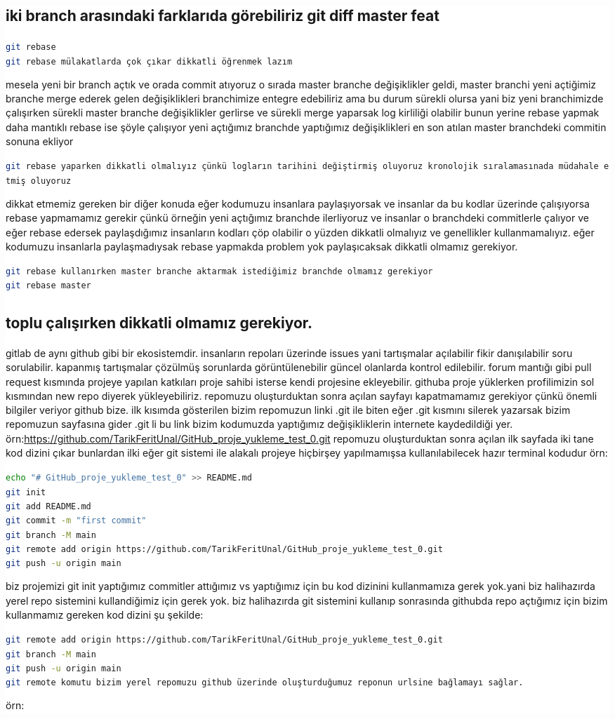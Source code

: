 iki branch arasındaki farklarıda görebiliriz git diff master feat
----------------------------------------------------------------------------
```bash
git rebase
git rebase mülakatlarda çok çıkar dikkatli öğrenmek lazım
```
mesela yeni bir branch açtık ve orada commit atıyoruz o sırada master branche değişiklikler geldi, master branchi yeni açtiğimiz branche merge ederek gelen değişiklikleri branchimize entegre edebiliriz ama bu durum sürekli olursa yani biz yeni branchimizde çalışırken sürekli master branche değişiklikler gerlirse ve sürekli merge yaparsak log kirliliği olabilir bunun yerine rebase yapmak daha mantıklı rebase ise şöyle çalışıyor yeni açtığımız branchde yaptığımız değişiklikleri en son atılan master branchdeki commitin sonuna ekliyor
```bash
git rebase yaparken dikkatli olmalıyız çünkü logların tarihini değiştirmiş oluyoruz kronolojik sıralamasınada müdahale etmiş oluyoruz
```
dikkat etmemiz gereken bir diğer konuda eğer kodumuzu insanlara paylaşıyorsak ve insanlar da bu kodlar üzerinde çalışıyorsa rebase yapmamamız gerekir çünkü örneğin yeni açtığımız branchde ilerliyoruz ve insanlar o branchdeki commitlerle çalıyor ve eğer rebase edersek paylaşdığımız insanların kodları çöp olabilir o yüzden dikkatli olmalıyız ve genellikler kullanmamalıyız. eğer kodumuzu insanlarla paylaşmadıysak rebase yapmakda problem yok paylaşıcaksak dikkatli olmamız gerekiyor.
```bash
git rebase kullanırken master branche aktarmak istediğimiz branchde olmamız gerekiyor
git rebase master
```
toplu çalışırken dikkatli olmamız gerekiyor.
-----------------------------------------------------------------------------------------
gitlab de aynı github gibi bir ekosistemdir.
insanların repoları üzerinde issues yani tartışmalar açılabilir fikir danışılabilir soru sorulabilir.
kapanmış tartışmalar çözülmüş sorunlarda görüntülenebilir güncel olanlarda kontrol edilebilir. forum mantığı gibi
pull request kısmında projeye yapılan katkıları proje sahibi isterse kendi projesine ekleyebilir.
githuba proje yüklerken profilimizin sol kısmından new repo diyerek yükleyebiliriz.
repomuzu oluşturduktan sonra açılan sayfayı kapatmamamız gerekiyor çünkü önemli bilgiler veriyor github bize.
ilk kısımda gösterilen bizim repomuzun linki .git ile biten
eğer .git kısmını silerek yazarsak bizim repomuzun sayfasına gider
.git li bu link bizim kodumuzda yaptığımız değişikliklerin internete kaydedildiği yer.
örn:https://github.com/TarikFeritUnal/GitHub_proje_yukleme_test_0.git
repomuzu oluşturduktan sonra açılan ilk sayfada iki tane kod dizini çıkar bunlardan ilki eğer git sistemi ile alakalı projeye hiçbirşey yapılmamışsa kullanılabilecek hazır terminal kodudur
örn:
```bash
echo "# GitHub_proje_yukleme_test_0" >> README.md
git init
git add README.md
git commit -m "first commit"
git branch -M main
git remote add origin https://github.com/TarikFeritUnal/GitHub_proje_yukleme_test_0.git
git push -u origin main
```
biz projemizi git init yaptığımız commitler attığımız vs yaptığımız için bu kod dizinini kullanmamıza gerek yok.yani biz halihazırda yerel repo sistemini kullandiğimiz için gerek yok.
biz halihazırda git sistemini kullanıp sonrasında githubda repo açtığımız için bizim kullanmamız gereken kod dizini şu şekilde:
```bash
git remote add origin https://github.com/TarikFeritUnal/GitHub_proje_yukleme_test_0.git
git branch -M main
git push -u origin main
git remote komutu bizim yerel repomuzu github üzerinde oluşturduğumuz reponun urlsine bağlamayı sağlar.
```
örn:
```bash
```